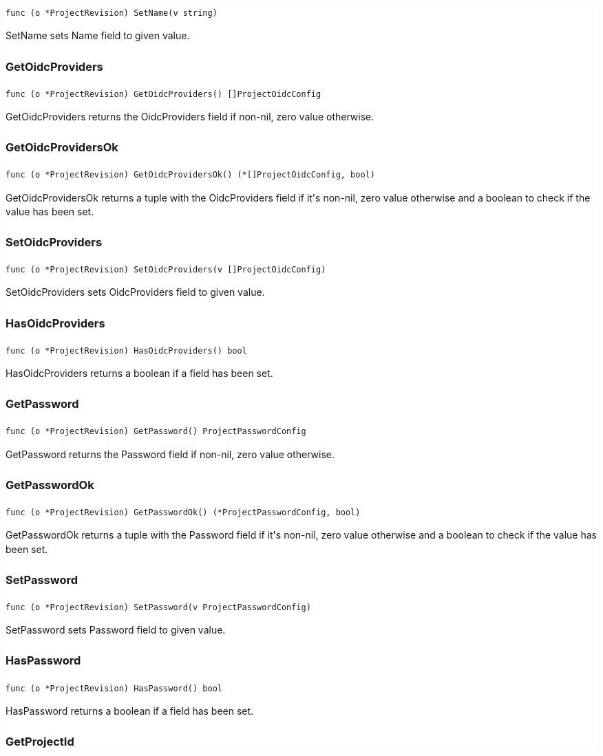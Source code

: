 `func (o *ProjectRevision) SetName(v string)`

SetName sets Name field to given value.


### GetOidcProviders

`func (o *ProjectRevision) GetOidcProviders() []ProjectOidcConfig`

GetOidcProviders returns the OidcProviders field if non-nil, zero value otherwise.

### GetOidcProvidersOk

`func (o *ProjectRevision) GetOidcProvidersOk() (*[]ProjectOidcConfig, bool)`

GetOidcProvidersOk returns a tuple with the OidcProviders field if it's non-nil, zero value otherwise
and a boolean to check if the value has been set.

### SetOidcProviders

`func (o *ProjectRevision) SetOidcProviders(v []ProjectOidcConfig)`

SetOidcProviders sets OidcProviders field to given value.

### HasOidcProviders

`func (o *ProjectRevision) HasOidcProviders() bool`

HasOidcProviders returns a boolean if a field has been set.

### GetPassword

`func (o *ProjectRevision) GetPassword() ProjectPasswordConfig`

GetPassword returns the Password field if non-nil, zero value otherwise.

### GetPasswordOk

`func (o *ProjectRevision) GetPasswordOk() (*ProjectPasswordConfig, bool)`

GetPasswordOk returns a tuple with the Password field if it's non-nil, zero value otherwise
and a boolean to check if the value has been set.

### SetPassword

`func (o *ProjectRevision) SetPassword(v ProjectPasswordConfig)`

SetPassword sets Password field to given value.

### HasPassword

`func (o *ProjectRevision) HasPassword() bool`

HasPassword returns a boolean if a field has been set.

### GetProjectId

